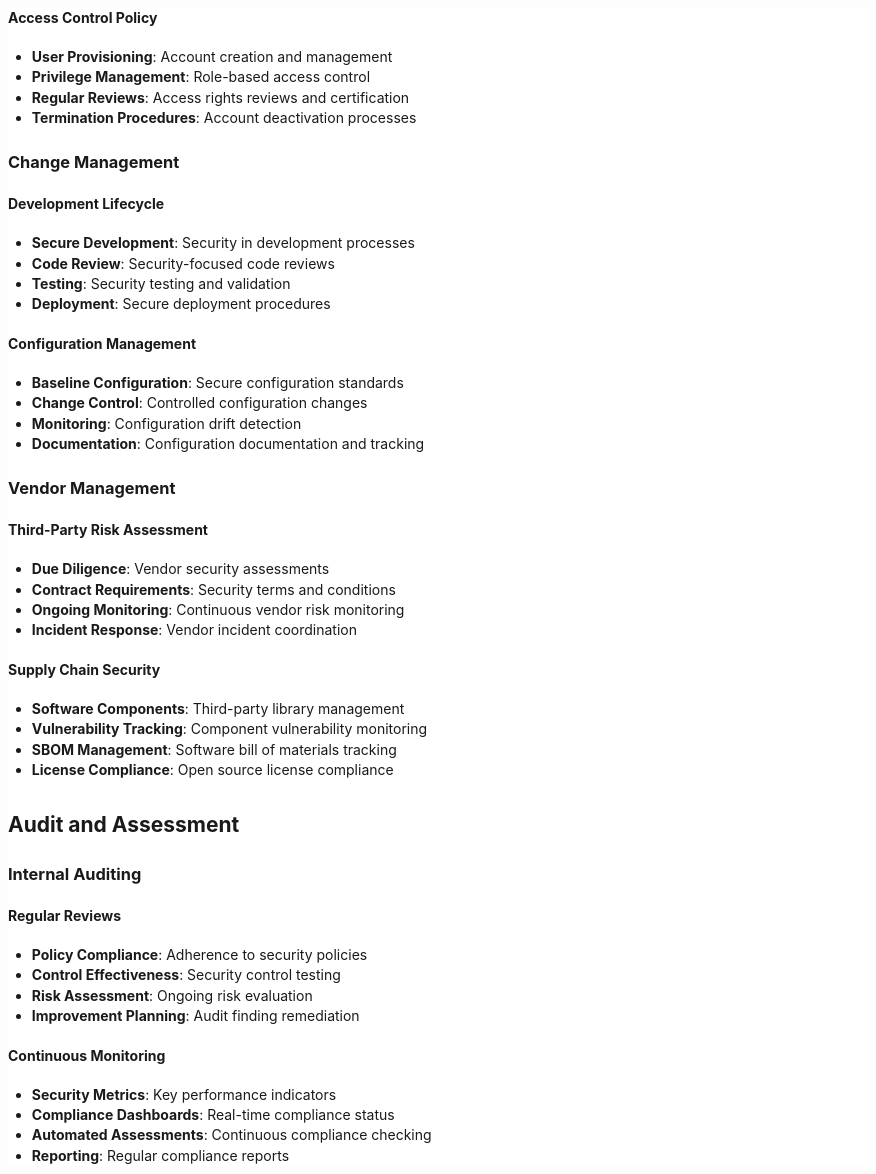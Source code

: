 #### Access Control Policy
- **User Provisioning**: Account creation and management
- **Privilege Management**: Role-based access control
- **Regular Reviews**: Access rights reviews and certification
- **Termination Procedures**: Account deactivation processes

### Change Management

#### Development Lifecycle
- **Secure Development**: Security in development processes
- **Code Review**: Security-focused code reviews
- **Testing**: Security testing and validation
- **Deployment**: Secure deployment procedures

#### Configuration Management
- **Baseline Configuration**: Secure configuration standards
- **Change Control**: Controlled configuration changes
- **Monitoring**: Configuration drift detection
- **Documentation**: Configuration documentation and tracking

### Vendor Management

#### Third-Party Risk Assessment
- **Due Diligence**: Vendor security assessments
- **Contract Requirements**: Security terms and conditions
- **Ongoing Monitoring**: Continuous vendor risk monitoring
- **Incident Response**: Vendor incident coordination

#### Supply Chain Security
- **Software Components**: Third-party library management
- **Vulnerability Tracking**: Component vulnerability monitoring
- **SBOM Management**: Software bill of materials tracking
- **License Compliance**: Open source license compliance

## Audit and Assessment

### Internal Auditing

#### Regular Reviews
- **Policy Compliance**: Adherence to security policies
- **Control Effectiveness**: Security control testing
- **Risk Assessment**: Ongoing risk evaluation
- **Improvement Planning**: Audit finding remediation

#### Continuous Monitoring
- **Security Metrics**: Key performance indicators
- **Compliance Dashboards**: Real-time compliance status
- **Automated Assessments**: Continuous compliance checking
- **Reporting**: Regular compliance reports
